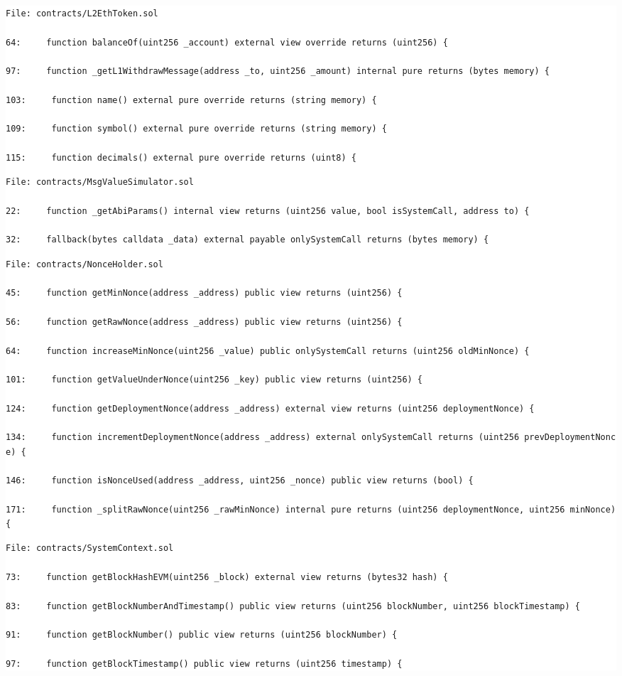 ```solidity
File: contracts/L2EthToken.sol

64:     function balanceOf(uint256 _account) external view override returns (uint256) {

97:     function _getL1WithdrawMessage(address _to, uint256 _amount) internal pure returns (bytes memory) {

103:     function name() external pure override returns (string memory) {

109:     function symbol() external pure override returns (string memory) {

115:     function decimals() external pure override returns (uint8) {

```

```solidity
File: contracts/MsgValueSimulator.sol

22:     function _getAbiParams() internal view returns (uint256 value, bool isSystemCall, address to) {

32:     fallback(bytes calldata _data) external payable onlySystemCall returns (bytes memory) {

```

```solidity
File: contracts/NonceHolder.sol

45:     function getMinNonce(address _address) public view returns (uint256) {

56:     function getRawNonce(address _address) public view returns (uint256) {

64:     function increaseMinNonce(uint256 _value) public onlySystemCall returns (uint256 oldMinNonce) {

101:     function getValueUnderNonce(uint256 _key) public view returns (uint256) {

124:     function getDeploymentNonce(address _address) external view returns (uint256 deploymentNonce) {

134:     function incrementDeploymentNonce(address _address) external onlySystemCall returns (uint256 prevDeploymentNonce) {

146:     function isNonceUsed(address _address, uint256 _nonce) public view returns (bool) {

171:     function _splitRawNonce(uint256 _rawMinNonce) internal pure returns (uint256 deploymentNonce, uint256 minNonce) {

```

```solidity
File: contracts/SystemContext.sol

73:     function getBlockHashEVM(uint256 _block) external view returns (bytes32 hash) {

83:     function getBlockNumberAndTimestamp() public view returns (uint256 blockNumber, uint256 blockTimestamp) {

91:     function getBlockNumber() public view returns (uint256 blockNumber) {

97:     function getBlockTimestamp() public view returns (uint256 timestamp) {

```
